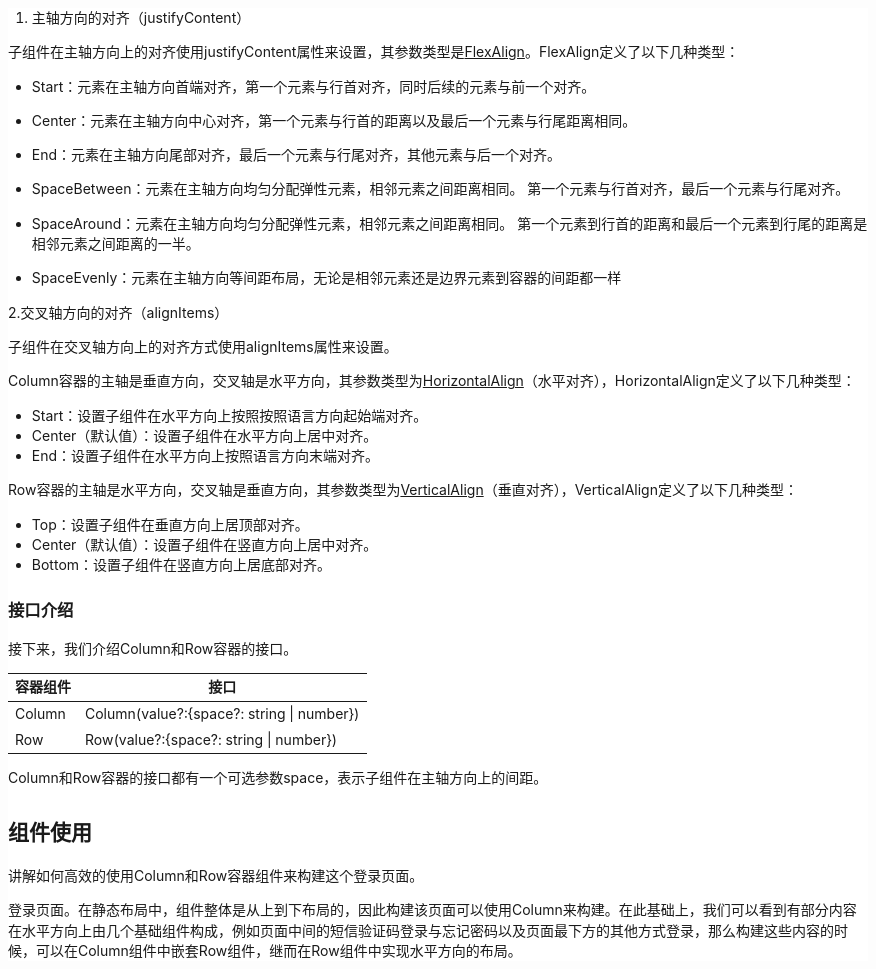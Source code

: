 1. 主轴方向的对齐（justifyContent）

子组件在主轴方向上的对齐使用justifyContent属性来设置，其参数类型是[FlexAlign](https://developer.huawei.com/consumer/cn/doc/harmonyos-references/ts-appendix-enums-0000001815927712#ZH-CN_TOPIC_0000001815927712__flexalign)。FlexAlign定义了以下几种类型：

- Start：元素在主轴方向首端对齐，第一个元素与行首对齐，同时后续的元素与前一个对齐。

- Center：元素在主轴方向中心对齐，第一个元素与行首的距离以及最后一个元素与行尾距离相同。

- End：元素在主轴方向尾部对齐，最后一个元素与行尾对齐，其他元素与后一个对齐。

- SpaceBetween：元素在主轴方向均匀分配弹性元素，相邻元素之间距离相同。 第一个元素与行首对齐，最后一个元素与行尾对齐。

- SpaceAround：元素在主轴方向均匀分配弹性元素，相邻元素之间距离相同。 第一个元素到行首的距离和最后一个元素到行尾的距离是相邻元素之间距离的一半。

- SpaceEvenly：元素在主轴方向等间距布局，无论是相邻元素还是边界元素到容器的间距都一样

  

2.交叉轴方向的对齐（alignItems）

子组件在交叉轴方向上的对齐方式使用alignItems属性来设置。

Column容器的主轴是垂直方向，交叉轴是水平方向，其参数类型为[HorizontalAlign](https://developer.huawei.com/consumer/cn/doc/harmonyos-references/ts-appendix-enums-0000001815927712#ZH-CN_TOPIC_0000001815927712__horizontalalign)（水平对齐），HorizontalAlign定义了以下几种类型：

- Start：设置子组件在水平方向上按照按照语言方向起始端对齐。
- Center（默认值）：设置子组件在水平方向上居中对齐。
- End：设置子组件在水平方向上按照语言方向末端对齐。

Row容器的主轴是水平方向，交叉轴是垂直方向，其参数类型为[VerticalAlign](https://developer.huawei.com/consumer/cn/doc/harmonyos-references/ts-appendix-enums-0000001815927712#ZH-CN_TOPIC_0000001815927712__verticalalign)（垂直对齐），VerticalAlign定义了以下几种类型：

- Top：设置子组件在垂直方向上居顶部对齐。
- Center（默认值）：设置子组件在竖直方向上居中对齐。
- Bottom：设置子组件在竖直方向上居底部对齐。



### 接口介绍

接下来，我们介绍Column和Row容器的接口。

| 容器组件 | 接口                                      |
| -------- | ----------------------------------------- |
| Column   | Column(value?:{space?: string \| number}) |
| Row      | Row(value?:{space?: string \| number})    |

Column和Row容器的接口都有一个可选参数space，表示子组件在主轴方向上的间距。



## 组件使用

讲解如何高效的使用Column和Row容器组件来构建这个登录页面。

登录页面。在静态布局中，组件整体是从上到下布局的，因此构建该页面可以使用Column来构建。在此基础上，我们可以看到有部分内容在水平方向上由几个基础组件构成，例如页面中间的短信验证码登录与忘记密码以及页面最下方的其他方式登录，那么构建这些内容的时候，可以在Column组件中嵌套Row组件，继而在Row组件中实现水平方向的布局。
